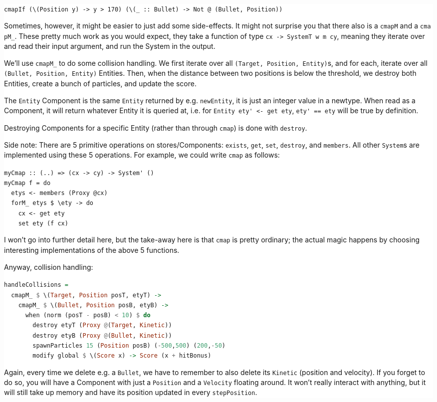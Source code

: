 ``` sourceCode haskell
cmapIf (\(Position y) -> y > 170) (\(_ :: Bullet) -> Not @ (Bullet, Position))
```

Sometimes, however, it might be easier to just add some side-effects. It
might not surprise you that there also is a `cmapM` and a `cmapM_`.
These pretty much work as you would expect, they take a function of type
`cx -> SystemT w m cy`, meaning they iterate over and read their input
argument, and run the System in the output.

We’ll use `cmapM_` to do some collision handling. We first iterate over
all `(Target, Position, Entity)`s, and for each, iterate over all
`(Bullet, Position, Entity)` Entities. Then, when the distance between
two positions is below the threshold, we destroy both Entities, create a
bunch of particles, and update the score.

The `Entity` Component is the same `Entity` returned by e.g.
`newEntity`, it is just an integer value in a newtype. When read as a
Component, it will return whatever Entity it is queried at, i.e. for
`Entity ety' <- get ety`, `ety' == ety` will be true by definition.

Destroying Components for a specific Entity (rather than through `cmap`)
is done with `destroy`.

Side note: There are 5 primitive operations on stores/Components:
`exists`, `get`, `set`, `destroy`, and `members`. All other `System`s
are implemented using these 5 operations. For example, we could write
`cmap` as follows:

``` sourceCode haskell
myCmap :: (..) => (cx -> cy) -> System' ()
myCmap f = do
  etys <- members (Proxy @cx)
  forM_ etys $ \ety -> do
    cx <- get ety
    set ety (f cx)
```

I won’t go into further detail here, but the take-away here is that
`cmap` is pretty ordinary; the actual magic happens by choosing
interesting implementations of the above 5 functions.

Anyway, collision handling:

``` haskell
handleCollisions =
  cmapM_ $ \(Target, Position posT, etyT) ->
    cmapM_ $ \(Bullet, Position posB, etyB) ->
      when (norm (posT - posB) < 10) $ do
        destroy etyT (Proxy @(Target, Kinetic))
        destroy etyB (Proxy @(Bullet, Kinetic))
        spawnParticles 15 (Position posB) (-500,500) (200,-50)
        modify global $ \(Score x) -> Score (x + hitBonus)
```

Again, every time we delete e.g. a `Bullet`, we have to remember to also
delete its `Kinetic` (position and velocity). If you forget to do so,
you will have a Component with just a `Position` and a `Velocity`
floating around. It won’t really interact with anything, but it will
still take up memory and have its position updated in every
`stepPosition`.
